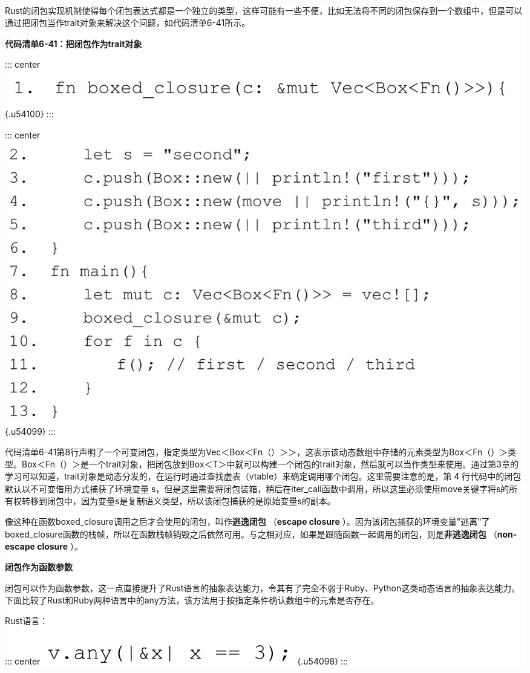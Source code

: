 Rust的闭包实现机制使得每个闭包表达式都是一个独立的类型，这样可能有一些不便，比如无法将不同的闭包保存到一个数组中，但是可以通过把闭包当作trait对象来解决这个问题，如代码清单6-41所示。

**代码清单6-41：把闭包作为trait对象**

::: center
![](./media/Image00397.jpg){.u54100}
:::

::: center
![](./media/Image00398.jpg){.u54099}
:::

代码清单6-41第8行声明了一个可变闭包，指定类型为Vec＜Box＜Fn（）＞＞，这表示该动态数组中存储的元素类型为Box＜Fn（）＞类型。Box＜Fn（）＞是一个trait对象，把闭包放到Box＜T＞中就可以构建一个闭包的trait对象，然后就可以当作类型来使用。通过第3章的学习可以知道，trait对象是动态分发的，在运行时通过查找虚表（vtable）来确定调用哪个闭包。这里需要注意的是，第 4 行代码中的闭包默认以不可变借用方式捕获了环境变量 s，但是这里需要将闭包装箱，稍后在iter_call函数中调用，所以这里必须使用move关键字将s的所有权转移到闭包中，因为变量s是复制语义类型，所以该闭包捕获的是原始变量s的副本。

像这种在函数boxed_closure调用之后才会使用的闭包，叫作**逃逸闭包** （**escape closure** ）。因为该闭包捕获的环境变量"逃离"了boxed_closure函数的栈帧，所以在函数栈帧销毁之后依然可用。与之相对应，如果是跟随函数一起调用的闭包，则是**非逃逸闭包** （**non-escape closure** ）。

**闭包作为函数参数**

闭包可以作为函数参数，这一点直接提升了Rust语言的抽象表达能力，令其有了完全不弱于Ruby、Python这类动态语言的抽象表达能力。下面比较了Rust和Ruby两种语言中的any方法，该方法用于按指定条件确认数组中的元素是否存在。

Rust语言：

::: center
![](./media/Image00399.jpg){.u54098}
:::
